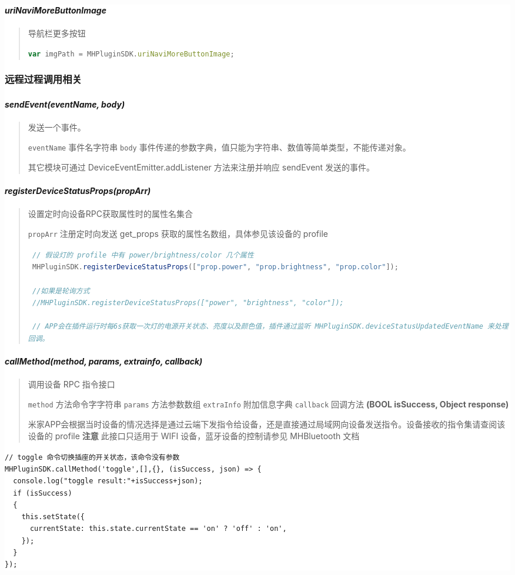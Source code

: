 

#### *uriNaviMoreButtonImage*

>导航栏更多按钮
>
>```js
>var imgPath = MHPluginSDK.uriNaviMoreButtonImage;
>```



### 远程过程调用相关

#### *sendEvent(eventName, body)*

>发送一个事件。
>
>`eventName` 事件名字符串
>`body` 事件传递的参数字典，值只能为字符串、数值等简单类型，不能传递对象。
>
>其它模块可通过 DeviceEventEmitter.addListener 方法来注册并响应 sendEvent 发送的事件。



#### *registerDeviceStatusProps(propArr)*

>设置定时向设备RPC获取属性时的属性名集合
>
>`propArr` 注册定时向发送 get_props 获取的属性名数组，具体参见该设备的 profile
>
>```js
>  // 假设灯的 profile 中有 power/brightness/color 几个属性
>  MHPluginSDK.registerDeviceStatusProps(["prop.power", "prop.brightness", "prop.color"]); 
>
>  //如果是轮询方式
>  //MHPluginSDK.registerDeviceStatusProps(["power", "brightness", "color"]);
>
>  // APP会在插件运行时每6s获取一次灯的电源开关状态、亮度以及颜色值，插件通过监听 MHPluginSDK.deviceStatusUpdatedEventName 来处理回调。
>```


#### *callMethod(method, params, extrainfo, callback)*
>调用设备 RPC 指令接口
>
>`method` 方法命令字字符串
>`params` 方法参数数组
>`extraInfo` 附加信息字典
>`callback` 回调方法 **(BOOL isSuccess, Object response)**
>
>米家APP会根据当时设备的情况选择是通过云端下发指令给设备，还是直接通过局域网向设备发送指令。设备接收的指令集请查阅该设备的 profile
>**注意** 此接口只适用于 WIFI 设备，蓝牙设备的控制请参见 MHBluetooth 文档
>

```
// toggle 命令切换插座的开关状态，该命令没有参数
MHPluginSDK.callMethod('toggle',[],{}, (isSuccess, json) => {
  console.log("toggle result:"+isSuccess+json);
  if (isSuccess)
  {
    this.setState({
      currentState: this.state.currentState == 'on' ? 'off' : 'on',
    });
  }
});
```
